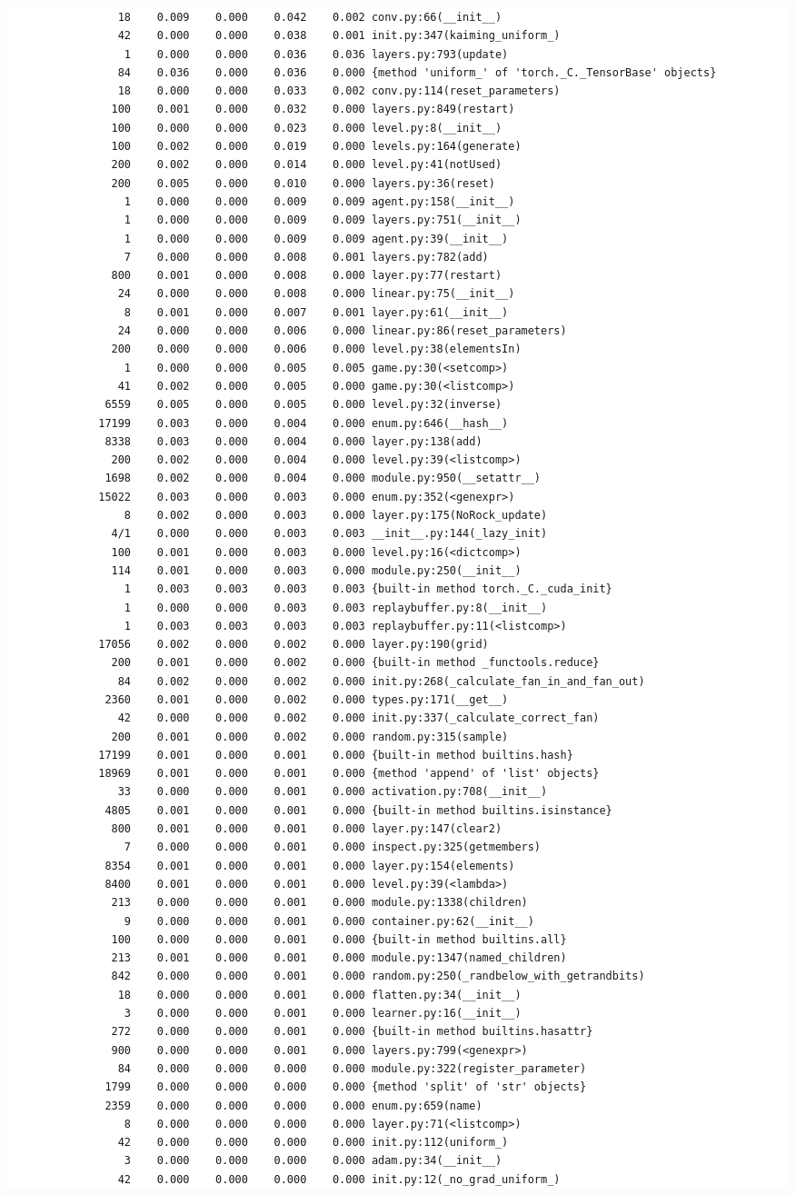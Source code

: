                      18    0.009    0.000    0.042    0.002 conv.py:66(__init__)
                     42    0.000    0.000    0.038    0.001 init.py:347(kaiming_uniform_)
                      1    0.000    0.000    0.036    0.036 layers.py:793(update)
                     84    0.036    0.000    0.036    0.000 {method 'uniform_' of 'torch._C._TensorBase' objects}
                     18    0.000    0.000    0.033    0.002 conv.py:114(reset_parameters)
                    100    0.001    0.000    0.032    0.000 layers.py:849(restart)
                    100    0.000    0.000    0.023    0.000 level.py:8(__init__)
                    100    0.002    0.000    0.019    0.000 levels.py:164(generate)
                    200    0.002    0.000    0.014    0.000 level.py:41(notUsed)
                    200    0.005    0.000    0.010    0.000 layers.py:36(reset)
                      1    0.000    0.000    0.009    0.009 agent.py:158(__init__)
                      1    0.000    0.000    0.009    0.009 layers.py:751(__init__)
                      1    0.000    0.000    0.009    0.009 agent.py:39(__init__)
                      7    0.000    0.000    0.008    0.001 layers.py:782(add)
                    800    0.001    0.000    0.008    0.000 layer.py:77(restart)
                     24    0.000    0.000    0.008    0.000 linear.py:75(__init__)
                      8    0.001    0.000    0.007    0.001 layer.py:61(__init__)
                     24    0.000    0.000    0.006    0.000 linear.py:86(reset_parameters)
                    200    0.000    0.000    0.006    0.000 level.py:38(elementsIn)
                      1    0.000    0.000    0.005    0.005 game.py:30(<setcomp>)
                     41    0.002    0.000    0.005    0.000 game.py:30(<listcomp>)
                   6559    0.005    0.000    0.005    0.000 level.py:32(inverse)
                  17199    0.003    0.000    0.004    0.000 enum.py:646(__hash__)
                   8338    0.003    0.000    0.004    0.000 layer.py:138(add)
                    200    0.002    0.000    0.004    0.000 level.py:39(<listcomp>)
                   1698    0.002    0.000    0.004    0.000 module.py:950(__setattr__)
                  15022    0.003    0.000    0.003    0.000 enum.py:352(<genexpr>)
                      8    0.002    0.000    0.003    0.000 layer.py:175(NoRock_update)
                    4/1    0.000    0.000    0.003    0.003 __init__.py:144(_lazy_init)
                    100    0.001    0.000    0.003    0.000 level.py:16(<dictcomp>)
                    114    0.001    0.000    0.003    0.000 module.py:250(__init__)
                      1    0.003    0.003    0.003    0.003 {built-in method torch._C._cuda_init}
                      1    0.000    0.000    0.003    0.003 replaybuffer.py:8(__init__)
                      1    0.003    0.003    0.003    0.003 replaybuffer.py:11(<listcomp>)
                  17056    0.002    0.000    0.002    0.000 layer.py:190(grid)
                    200    0.001    0.000    0.002    0.000 {built-in method _functools.reduce}
                     84    0.002    0.000    0.002    0.000 init.py:268(_calculate_fan_in_and_fan_out)
                   2360    0.001    0.000    0.002    0.000 types.py:171(__get__)
                     42    0.000    0.000    0.002    0.000 init.py:337(_calculate_correct_fan)
                    200    0.001    0.000    0.002    0.000 random.py:315(sample)
                  17199    0.001    0.000    0.001    0.000 {built-in method builtins.hash}
                  18969    0.001    0.000    0.001    0.000 {method 'append' of 'list' objects}
                     33    0.000    0.000    0.001    0.000 activation.py:708(__init__)
                   4805    0.001    0.000    0.001    0.000 {built-in method builtins.isinstance}
                    800    0.001    0.000    0.001    0.000 layer.py:147(clear2)
                      7    0.000    0.000    0.001    0.000 inspect.py:325(getmembers)
                   8354    0.001    0.000    0.001    0.000 layer.py:154(elements)
                   8400    0.001    0.000    0.001    0.000 level.py:39(<lambda>)
                    213    0.000    0.000    0.001    0.000 module.py:1338(children)
                      9    0.000    0.000    0.001    0.000 container.py:62(__init__)
                    100    0.000    0.000    0.001    0.000 {built-in method builtins.all}
                    213    0.001    0.000    0.001    0.000 module.py:1347(named_children)
                    842    0.000    0.000    0.001    0.000 random.py:250(_randbelow_with_getrandbits)
                     18    0.000    0.000    0.001    0.000 flatten.py:34(__init__)
                      3    0.000    0.000    0.001    0.000 learner.py:16(__init__)
                    272    0.000    0.000    0.001    0.000 {built-in method builtins.hasattr}
                    900    0.000    0.000    0.001    0.000 layers.py:799(<genexpr>)
                     84    0.000    0.000    0.000    0.000 module.py:322(register_parameter)
                   1799    0.000    0.000    0.000    0.000 {method 'split' of 'str' objects}
                   2359    0.000    0.000    0.000    0.000 enum.py:659(name)
                      8    0.000    0.000    0.000    0.000 layer.py:71(<listcomp>)
                     42    0.000    0.000    0.000    0.000 init.py:112(uniform_)
                      3    0.000    0.000    0.000    0.000 adam.py:34(__init__)
                     42    0.000    0.000    0.000    0.000 init.py:12(_no_grad_uniform_)